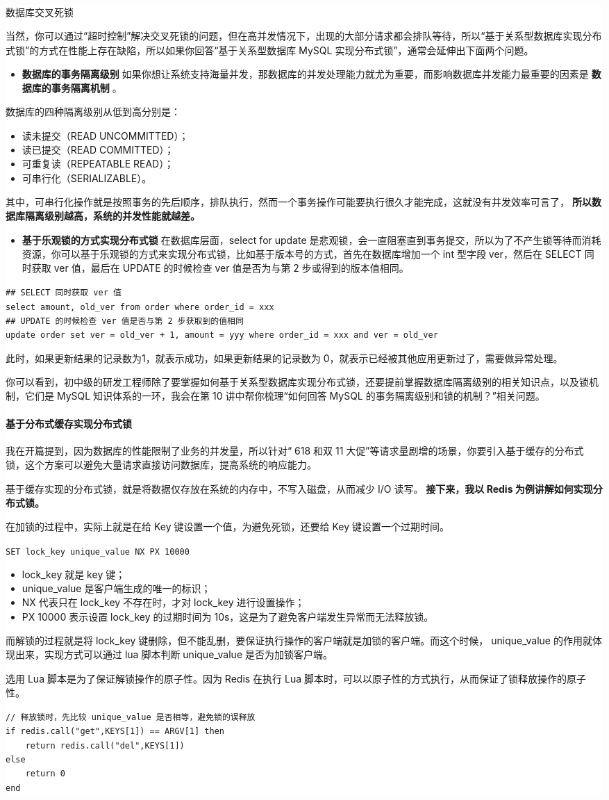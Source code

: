 数据库交叉死锁

当然，你可以通过“超时控制”解决交叉死锁的问题，但在高并发情况下，出现的大部分请求都会排队等待，所以“基于关系型数据库实现分布式锁”的方式在性能上存在缺陷，所以如果你回答“基于关系型数据库 MySQL 实现分布式锁”，通常会延伸出下面两个问题。

- **数据库的事务隔离级别** 如果你想让系统支持海量并发，那数据库的并发处理能力就尤为重要，而影响数据库并发能力最重要的因素是 **数据库的事务隔离机制** 。

数据库的四种隔离级别从低到高分别是：

- 读未提交（READ UNCOMMITTED）；
- 读已提交（READ COMMITTED）；
- 可重复读（REPEATABLE READ）；
- 可串行化（SERIALIZABLE）。

其中，可串行化操作就是按照事务的先后顺序，排队执行，然而一个事务操作可能要执行很久才能完成，这就没有并发效率可言了， **所以数据库隔离级别越高，系统的并发性能就越差。**

- **基于乐观锁的方式实现分布式锁** 在数据库层面，select for update 是悲观锁，会一直阻塞直到事务提交，所以为了不产生锁等待而消耗资源，你可以基于乐观锁的方式来实现分布式锁，比如基于版本号的方式，首先在数据库增加一个 int 型字段 ver，然后在 SELECT 同时获取 ver 值，最后在 UPDATE 的时候检查 ver 值是否为与第 2 步或得到的版本值相同。

```
## SELECT 同时获取 ver 值
select amount, old_ver from order where order_id = xxx
## UPDATE 的时候检查 ver 值是否与第 2 步获取到的值相同
update order set ver = old_ver + 1, amount = yyy where order_id = xxx and ver = old_ver
```

此时，如果更新结果的记录数为1，就表示成功，如果更新结果的记录数为 0，就表示已经被其他应用更新过了，需要做异常处理。

你可以看到，初中级的研发工程师除了要掌握如何基于关系型数据库实现分布式锁，还要提前掌握数据库隔离级别的相关知识点，以及锁机制，它们是 MySQL 知识体系的一环，我会在第 10 讲中帮你梳理“如何回答 MySQL 的事务隔离级别和锁的机制？”相关问题。

#### 基于分布式缓存实现分布式锁

我在开篇提到，因为数据库的性能限制了业务的并发量，所以针对“ 618 和双 11 大促”等请求量剧增的场景，你要引入基于缓存的分布式锁，这个方案可以避免大量请求直接访问数据库，提高系统的响应能力。

基于缓存实现的分布式锁，就是将数据仅存放在系统的内存中，不写入磁盘，从而减少 I/O 读写。 **接下来，我以 Redis 为例讲解如何实现分布式锁。**

在加锁的过程中，实际上就是在给 Key 键设置一个值，为避免死锁，还要给 Key 键设置一个过期时间。

```
SET lock_key unique_value NX PX 10000
```

- lock_key 就是 key 键；
- unique_value 是客户端生成的唯一的标识；
- NX 代表只在 lock_key 不存在时，才对 lock_key 进行设置操作；
- PX 10000 表示设置 lock_key 的过期时间为 10s，这是为了避免客户端发生异常而无法释放锁。

而解锁的过程就是将 lock_key 键删除，但不能乱删，要保证执行操作的客户端就是加锁的客户端。而这个时候， unique_value 的作用就体现出来，实现方式可以通过 lua 脚本判断 unique_value 是否为加锁客户端。

选用 Lua 脚本是为了保证解锁操作的原子性。因为 Redis 在执行 Lua 脚本时，可以以原子性的方式执行，从而保证了锁释放操作的原子性。

```
// 释放锁时，先比较 unique_value 是否相等，避免锁的误释放
if redis.call("get",KEYS[1]) == ARGV[1] then
    return redis.call("del",KEYS[1])
else
    return 0
end
```

